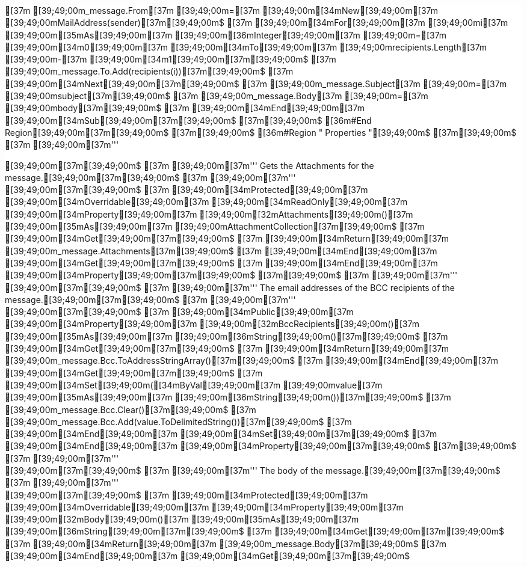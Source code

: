 [37m            [39;49;00m_message.From[37m [39;49;00m=[37m [39;49;00m[34mNew[39;49;00m[37m [39;49;00mMailAddress(sender)[37m[39;49;00m$
[37m            [39;49;00m[34mFor[39;49;00m[37m [39;49;00mi[37m [39;49;00m[35mAs[39;49;00m[37m [39;49;00m[36mInteger[39;49;00m[37m [39;49;00m=[37m [39;49;00m[34m0[39;49;00m[37m [39;49;00m[34mTo[39;49;00m[37m [39;49;00mrecipients.Length[37m [39;49;00m-[37m [39;49;00m[34m1[39;49;00m[37m[39;49;00m$
[37m                [39;49;00m_message.To.Add(recipients(i))[37m[39;49;00m$
[37m            [39;49;00m[34mNext[39;49;00m[37m[39;49;00m$
[37m            [39;49;00m_message.Subject[37m [39;49;00m=[37m [39;49;00msubject[37m[39;49;00m$
[37m            [39;49;00m_message.Body[37m [39;49;00m=[37m [39;49;00mbody[37m[39;49;00m$
[37m        [39;49;00m[34mEnd[39;49;00m[37m [39;49;00m[34mSub[39;49;00m[37m[39;49;00m$
[37m[39;49;00m$
[36m#End Region[39;49;00m[37m[39;49;00m$
[37m[39;49;00m$
[36m#Region " Properties "[39;49;00m$
[37m[39;49;00m$
[37m        [39;49;00m[37m''' <summary>[39;49;00m[37m[39;49;00m$
[37m        [39;49;00m[37m''' Gets the Attachments for the message.[39;49;00m[37m[39;49;00m$
[37m        [39;49;00m[37m''' </summary>[39;49;00m[37m[39;49;00m$
[37m        [39;49;00m[34mProtected[39;49;00m[37m [39;49;00m[34mOverridable[39;49;00m[37m [39;49;00m[34mReadOnly[39;49;00m[37m [39;49;00m[34mProperty[39;49;00m[37m [39;49;00m[32mAttachments[39;49;00m()[37m [39;49;00m[35mAs[39;49;00m[37m [39;49;00mAttachmentCollection[37m[39;49;00m$
[37m            [39;49;00m[34mGet[39;49;00m[37m[39;49;00m$
[37m                [39;49;00m[34mReturn[39;49;00m[37m [39;49;00m_message.Attachments[37m[39;49;00m$
[37m            [39;49;00m[34mEnd[39;49;00m[37m [39;49;00m[34mGet[39;49;00m[37m[39;49;00m$
[37m        [39;49;00m[34mEnd[39;49;00m[37m [39;49;00m[34mProperty[39;49;00m[37m[39;49;00m$
[37m[39;49;00m$
[37m        [39;49;00m[37m''' <summary>[39;49;00m[37m[39;49;00m$
[37m        [39;49;00m[37m''' The email addresses of the BCC recipients of the message.[39;49;00m[37m[39;49;00m$
[37m        [39;49;00m[37m''' </summary>[39;49;00m[37m[39;49;00m$
[37m        [39;49;00m[34mPublic[39;49;00m[37m [39;49;00m[34mProperty[39;49;00m[37m [39;49;00m[32mBccRecipients[39;49;00m()[37m [39;49;00m[35mAs[39;49;00m[37m [39;49;00m[36mString[39;49;00m()[37m[39;49;00m$
[37m            [39;49;00m[34mGet[39;49;00m[37m[39;49;00m$
[37m                [39;49;00m[34mReturn[39;49;00m[37m [39;49;00m_message.Bcc.ToAddressStringArray()[37m[39;49;00m$
[37m            [39;49;00m[34mEnd[39;49;00m[37m [39;49;00m[34mGet[39;49;00m[37m[39;49;00m$
[37m            [39;49;00m[34mSet[39;49;00m([34mByVal[39;49;00m[37m [39;49;00mvalue[37m [39;49;00m[35mAs[39;49;00m[37m [39;49;00m[36mString[39;49;00m())[37m[39;49;00m$
[37m                [39;49;00m_message.Bcc.Clear()[37m[39;49;00m$
[37m                [39;49;00m_message.Bcc.Add(value.ToDelimitedString())[37m[39;49;00m$
[37m            [39;49;00m[34mEnd[39;49;00m[37m [39;49;00m[34mSet[39;49;00m[37m[39;49;00m$
[37m        [39;49;00m[34mEnd[39;49;00m[37m [39;49;00m[34mProperty[39;49;00m[37m[39;49;00m$
[37m[39;49;00m$
[37m        [39;49;00m[37m''' <summary>[39;49;00m[37m[39;49;00m$
[37m        [39;49;00m[37m''' The body of the message.[39;49;00m[37m[39;49;00m$
[37m        [39;49;00m[37m''' </summary>[39;49;00m[37m[39;49;00m$
[37m        [39;49;00m[34mProtected[39;49;00m[37m [39;49;00m[34mOverridable[39;49;00m[37m [39;49;00m[34mProperty[39;49;00m[37m [39;49;00m[32mBody[39;49;00m()[37m [39;49;00m[35mAs[39;49;00m[37m [39;49;00m[36mString[39;49;00m[37m[39;49;00m$
[37m            [39;49;00m[34mGet[39;49;00m[37m[39;49;00m$
[37m                [39;49;00m[34mReturn[39;49;00m[37m [39;49;00m_message.Body[37m[39;49;00m$
[37m            [39;49;00m[34mEnd[39;49;00m[37m [39;49;00m[34mGet[39;49;00m[37m[39;49;00m$